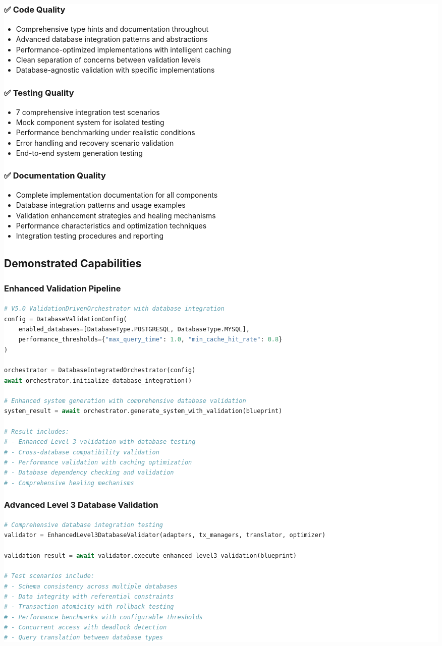 ### ✅ Code Quality
- Comprehensive type hints and documentation throughout
- Advanced database integration patterns and abstractions
- Performance-optimized implementations with intelligent caching
- Clean separation of concerns between validation levels
- Database-agnostic validation with specific implementations

### ✅ Testing Quality
- 7 comprehensive integration test scenarios
- Mock component system for isolated testing
- Performance benchmarking under realistic conditions
- Error handling and recovery scenario validation
- End-to-end system generation testing

### ✅ Documentation Quality
- Complete implementation documentation for all components
- Database integration patterns and usage examples
- Validation enhancement strategies and healing mechanisms
- Performance characteristics and optimization techniques
- Integration testing procedures and reporting

## Demonstrated Capabilities

### Enhanced Validation Pipeline
```python
# V5.0 ValidationDrivenOrchestrator with database integration
config = DatabaseValidationConfig(
    enabled_databases=[DatabaseType.POSTGRESQL, DatabaseType.MYSQL],
    performance_thresholds={"max_query_time": 1.0, "min_cache_hit_rate": 0.8}
)

orchestrator = DatabaseIntegratedOrchestrator(config)
await orchestrator.initialize_database_integration()

# Enhanced system generation with comprehensive database validation
system_result = await orchestrator.generate_system_with_validation(blueprint)

# Result includes:
# - Enhanced Level 3 validation with database testing
# - Cross-database compatibility validation  
# - Performance validation with caching optimization
# - Database dependency checking and validation
# - Comprehensive healing mechanisms
```

### Advanced Level 3 Database Validation
```python
# Comprehensive database integration testing
validator = EnhancedLevel3DatabaseValidator(adapters, tx_managers, translator, optimizer)

validation_result = await validator.execute_enhanced_level3_validation(blueprint)

# Test scenarios include:
# - Schema consistency across multiple databases
# - Data integrity with referential constraints
# - Transaction atomicity with rollback testing
# - Performance benchmarks with configurable thresholds
# - Concurrent access with deadlock detection
# - Query translation between database types
```
